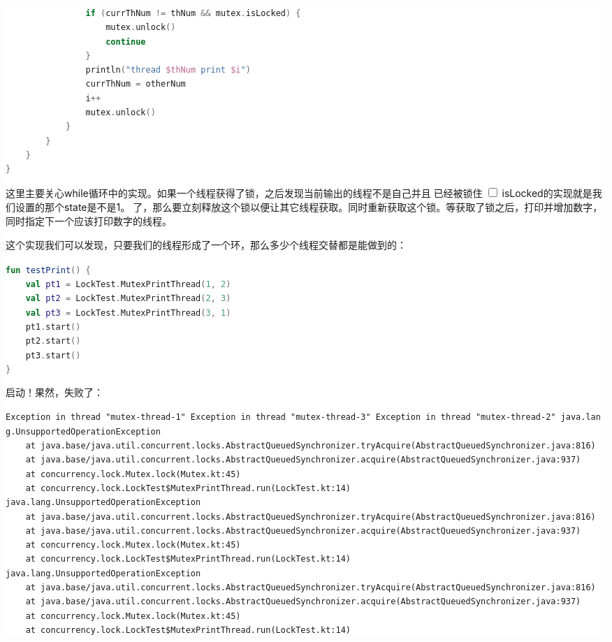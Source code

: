 ```kotlin
                if (currThNum != thNum && mutex.isLocked) {
                    mutex.unlock()
                    continue
                }
                println("thread $thNum print $i")
                currThNum = otherNum
                i++
                mutex.unlock()
            }
        }
    }
}
```

这里主要关心while循环中的实现。如果一个线程获得了锁，之后发现当前输出的线程不是自己并且<label class="ob-comment" title="已经被锁住" style=""> 已经被锁住 <input type="checkbox"> <span style=""> isLocked的实现就是我们设置的那个state是不是1。 </span></label>了，那么要立刻释放这个锁以便让其它线程获取。同时重新获取这个锁。等获取了锁之后，打印并增加数字，同时指定下一个应该打印数字的线程。

这个实现我们可以发现，只要我们的线程形成了一个环，那么多少个线程交替都是能做到的：

```kotlin
fun testPrint() {
    val pt1 = LockTest.MutexPrintThread(1, 2)
    val pt2 = LockTest.MutexPrintThread(2, 3)
    val pt3 = LockTest.MutexPrintThread(3, 1)
    pt1.start()
    pt2.start()
    pt3.start()
}
```

启动！果然，失败了：

```shell
Exception in thread "mutex-thread-1" Exception in thread "mutex-thread-3" Exception in thread "mutex-thread-2" java.lang.UnsupportedOperationException
	at java.base/java.util.concurrent.locks.AbstractQueuedSynchronizer.tryAcquire(AbstractQueuedSynchronizer.java:816)
	at java.base/java.util.concurrent.locks.AbstractQueuedSynchronizer.acquire(AbstractQueuedSynchronizer.java:937)
	at concurrency.lock.Mutex.lock(Mutex.kt:45)
	at concurrency.lock.LockTest$MutexPrintThread.run(LockTest.kt:14)
java.lang.UnsupportedOperationException
	at java.base/java.util.concurrent.locks.AbstractQueuedSynchronizer.tryAcquire(AbstractQueuedSynchronizer.java:816)
	at java.base/java.util.concurrent.locks.AbstractQueuedSynchronizer.acquire(AbstractQueuedSynchronizer.java:937)
	at concurrency.lock.Mutex.lock(Mutex.kt:45)
	at concurrency.lock.LockTest$MutexPrintThread.run(LockTest.kt:14)
java.lang.UnsupportedOperationException
	at java.base/java.util.concurrent.locks.AbstractQueuedSynchronizer.tryAcquire(AbstractQueuedSynchronizer.java:816)
	at java.base/java.util.concurrent.locks.AbstractQueuedSynchronizer.acquire(AbstractQueuedSynchronizer.java:937)
	at concurrency.lock.Mutex.lock(Mutex.kt:45)
	at concurrency.lock.LockTest$MutexPrintThread.run(LockTest.kt:14)
```
